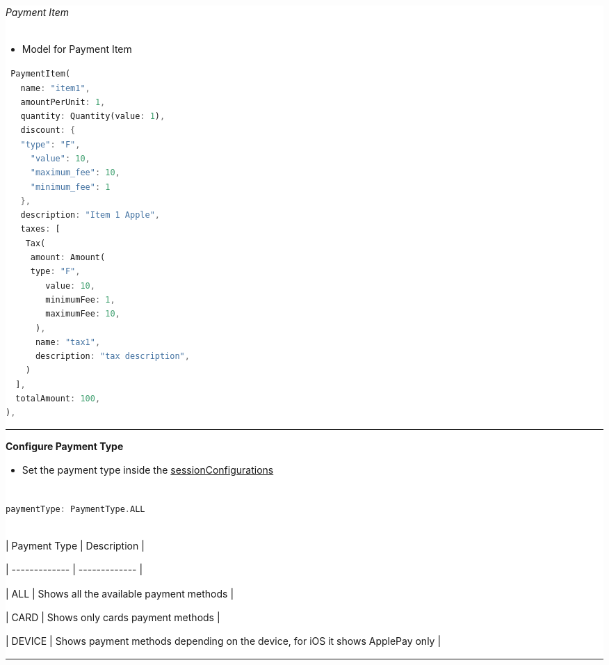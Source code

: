 ###### Payment Item

- Model for Payment Item

``` dart  
 PaymentItem(  
   name: "item1",  
   amountPerUnit: 1,  
   quantity: Quantity(value: 1),  
   discount: {  
   "type": "F",  
     "value": 10,  
     "maximum_fee": 10,  
     "minimum_fee": 1  
   },  
   description: "Item 1 Apple",  
   taxes: [  
    Tax(  
     amount: Amount(  
     type: "F",  
        value: 10,  
        minimumFee: 1,  
        maximumFee: 10,  
      ),  
      name: "tax1",  
      description: "tax description",  
    )  
  ],  
  totalAmount: 100,  
),
```


---  

<a name="configure_payment_type"></a>

**Configure Payment Type**

- Set the payment type inside the [sessionConfigurations](#configure_sdk_session)

```dart  
  
paymentType: PaymentType.ALL  
  
```  

| Payment Type | Description |

| ------------- | ------------- |

| ALL | Shows all the available payment methods |

| CARD | Shows only cards payment methods |

| DEVICE | Shows payment methods depending on the device, for iOS it shows ApplePay only |
  
---  